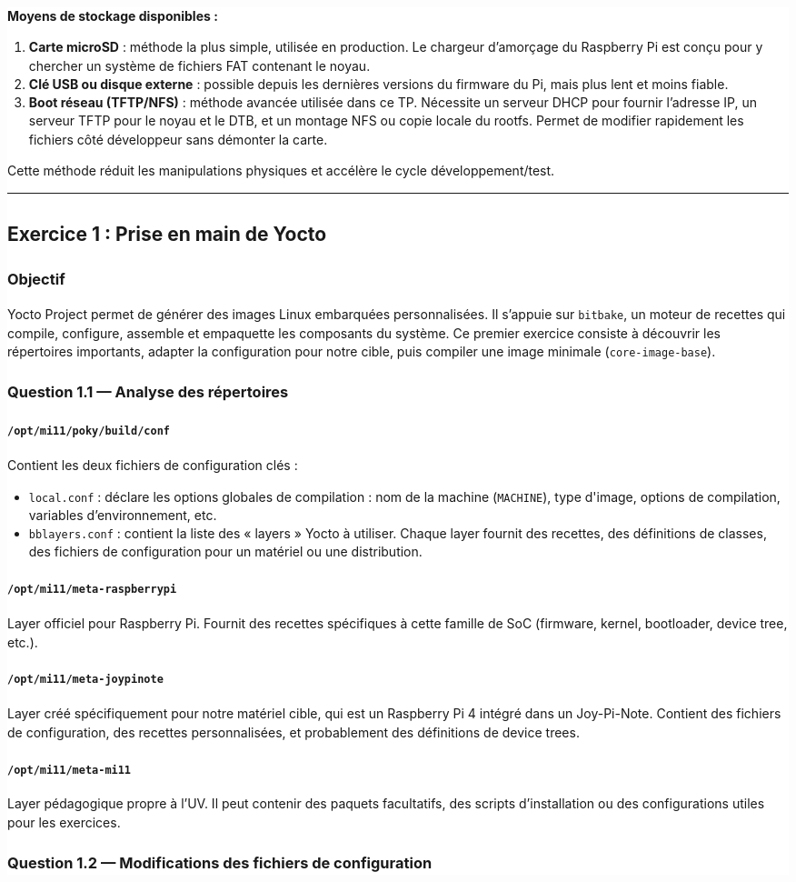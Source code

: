 **Moyens de stockage disponibles :**

1. **Carte microSD** : méthode la plus simple, utilisée en production. Le chargeur d’amorçage du Raspberry Pi est conçu pour y chercher un système de fichiers FAT contenant le noyau.
2. **Clé USB ou disque externe** : possible depuis les dernières versions du firmware du Pi, mais plus lent et moins fiable.
4. **Boot réseau (TFTP/NFS)** : méthode avancée utilisée dans ce TP. Nécessite un serveur DHCP pour fournir l’adresse IP, un serveur TFTP pour le noyau et le DTB, et un montage NFS ou copie locale du rootfs. Permet de modifier rapidement les fichiers côté développeur sans démonter la carte.

Cette méthode réduit les manipulations physiques et accélère le cycle développement/test.

---

## Exercice 1 : Prise en main de Yocto

### Objectif

Yocto Project permet de générer des images Linux embarquées personnalisées. Il s’appuie sur `bitbake`, un moteur de recettes qui compile, configure, assemble et empaquette les composants du système. Ce premier exercice consiste à découvrir les répertoires importants, adapter la configuration pour notre cible, puis compiler une image minimale (`core-image-base`).

### Question 1.1 — Analyse des répertoires

#### `/opt/mi11/poky/build/conf`

Contient les deux fichiers de configuration clés :

* `local.conf` : déclare les options globales de compilation : nom de la machine (`MACHINE`), type d'image, options de compilation, variables d’environnement, etc.
* `bblayers.conf` : contient la liste des « layers » Yocto à utiliser. Chaque layer fournit des recettes, des définitions de classes, des fichiers de configuration pour un matériel ou une distribution.

#### `/opt/mi11/meta-raspberrypi`

Layer officiel pour Raspberry Pi. Fournit des recettes spécifiques à cette famille de SoC (firmware, kernel, bootloader, device tree, etc.).

#### `/opt/mi11/meta-joypinote`

Layer créé spécifiquement pour notre matériel cible, qui est un Raspberry Pi 4 intégré dans un Joy-Pi-Note. Contient des fichiers de configuration, des recettes personnalisées, et probablement des définitions de device trees.

#### `/opt/mi11/meta-mi11`

Layer pédagogique propre à l’UV. Il peut contenir des paquets facultatifs, des scripts d’installation ou des configurations utiles pour les exercices.

### Question 1.2 — Modifications des fichiers de configuration
